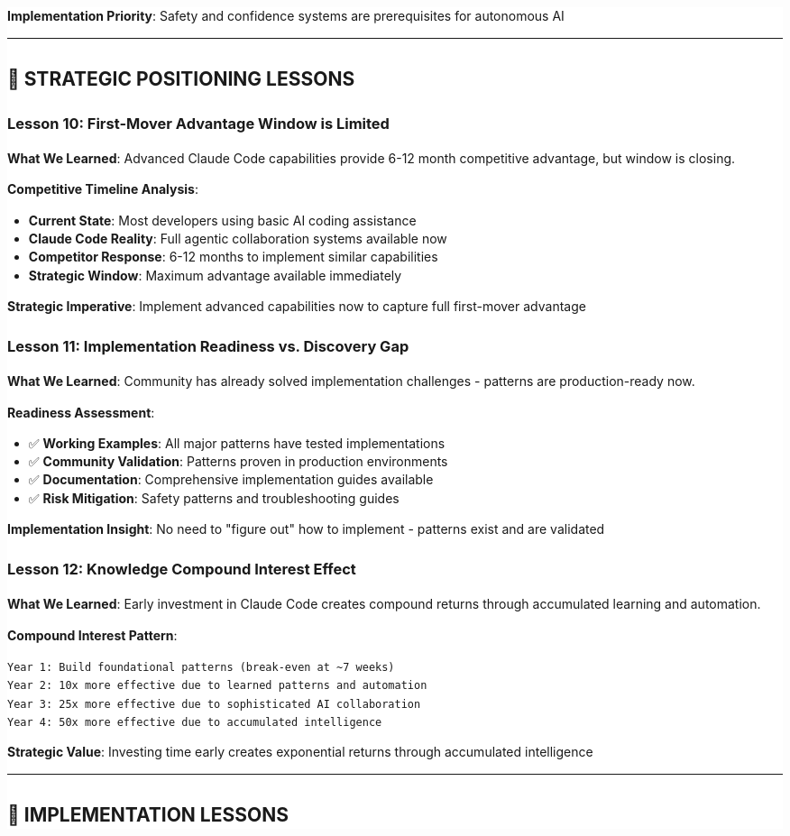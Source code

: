 **Implementation Priority**: Safety and confidence systems are prerequisites for autonomous AI

---

## 🎯 **STRATEGIC POSITIONING LESSONS**

### **Lesson 10: First-Mover Advantage Window is Limited**

**What We Learned**: Advanced Claude Code capabilities provide 6-12 month competitive advantage, but window is closing.

**Competitive Timeline Analysis**:
- **Current State**: Most developers using basic AI coding assistance
- **Claude Code Reality**: Full agentic collaboration systems available now
- **Competitor Response**: 6-12 months to implement similar capabilities
- **Strategic Window**: Maximum advantage available immediately

**Strategic Imperative**: Implement advanced capabilities now to capture full first-mover advantage

### **Lesson 11: Implementation Readiness vs. Discovery Gap**

**What We Learned**: Community has already solved implementation challenges - patterns are production-ready now.

**Readiness Assessment**:
- ✅ **Working Examples**: All major patterns have tested implementations
- ✅ **Community Validation**: Patterns proven in production environments
- ✅ **Documentation**: Comprehensive implementation guides available
- ✅ **Risk Mitigation**: Safety patterns and troubleshooting guides

**Implementation Insight**: No need to "figure out" how to implement - patterns exist and are validated

### **Lesson 12: Knowledge Compound Interest Effect**

**What We Learned**: Early investment in Claude Code creates compound returns through accumulated learning and automation.

**Compound Interest Pattern**:
```
Year 1: Build foundational patterns (break-even at ~7 weeks)
Year 2: 10x more effective due to learned patterns and automation
Year 3: 25x more effective due to sophisticated AI collaboration  
Year 4: 50x more effective due to accumulated intelligence
```

**Strategic Value**: Investing time early creates exponential returns through accumulated intelligence

---

## 🔧 **IMPLEMENTATION LESSONS**
